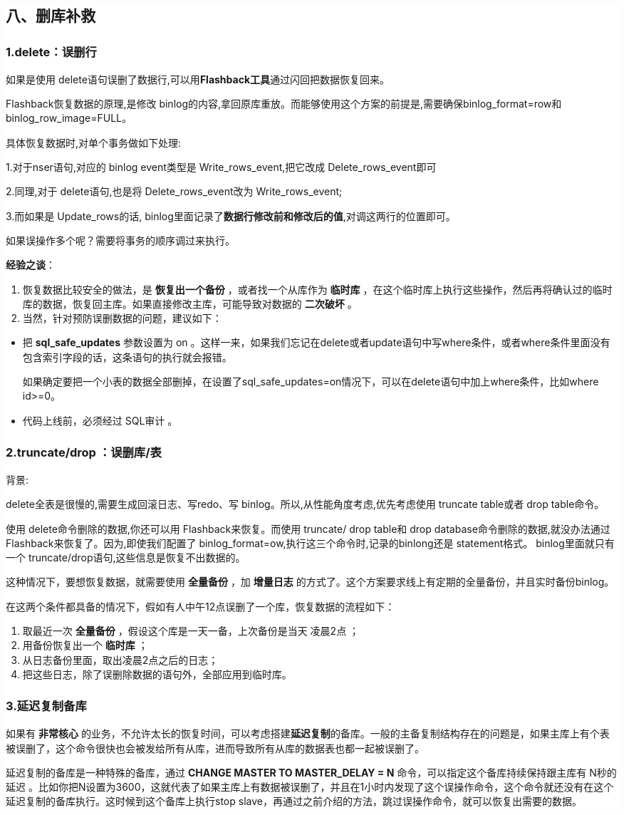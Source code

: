 ## 八、删库补救

### 1.delete：误删行  

如果是使用 delete语句误删了数据行,可以用**Flashback工具**通过闪回把数据恢复回来。

Flashback恢复数据的原理,是修改 binlog的内容,拿回原库重放。而能够使用这个方案的前提是,需要确保binlog_format=row和 binlog_row_image=FULL。

具体恢复数据时,对单个事务做如下处理:

1.对于nser语句,对应的 binlog event类型是 Write_rows_event,把它改成 Delete_rows_event即可

2.同理,对于 delete语句,也是将 Delete_rows_event改为 Write_rows_event;

3.而如果是 Update_rows的话, binlog里面记录了**数据行修改前和修改后的值**,对调这两行的位置即可。

如果误操作多个呢？需要将事务的顺序调过来执行。

**经验之谈**：

1. 恢复数据比较安全的做法，是 **恢复出一个备份** ，或者找一个从库作为 **临时库** ，在这个临时库上执行这些操作，然后再将确认过的临时库的数据，恢复回主库。如果直接修改主库，可能导致对数据的 **二次破坏** 。
2. 当然，针对预防误删数据的问题，建议如下：

- 把 **sql_safe_updates** 参数设置为 on 。这样一来，如果我们忘记在delete或者update语句中写where条件，或者where条件里面没有包含索引字段的话，这条语句的执行就会报错。

  如果确定要把一个小表的数据全部删掉，在设置了sql_safe_updates=on情况下，可以在delete语句中加上where条件，比如where id>=0。  

- 代码上线前，必须经过 SQL审计 。  

### 2.truncate/drop ：误删库/表  

背景:

delete全表是很慢的,需要生成回滚日志、写redo、写 binlog。所以,从性能角度考虑,优先考虑使用 truncate table或者 drop table命令。

使用 delete命令删除的数据,你还可以用 Flashback来恢复。而使用 truncate/ drop table和 drop database命令删除的数据,就没办法通过 Flashback来恢复了。因为,即使我们配置了 binlog_format=ow,执行这三个命令时,记录的binlong还是 statement格式。 binlog里面就只有一个 truncate/drop语句,这些信息是恢复不出数据的。

这种情况下，要想恢复数据，就需要使用 **全量备份** ，加 **增量日志** 的方式了。这个方案要求线上有定期的全量备份，并且实时备份binlog。  

在这两个条件都具备的情况下，假如有人中午12点误删了一个库，恢复数据的流程如下：  

1. 取最近一次 **全量备份** ，假设这个库是一天一备，上次备份是当天 凌晨2点 ；
2. 用备份恢复出一个 **临时库** ；
3.  从日志备份里面，取出凌晨2点之后的日志；
4.  把这些日志，除了误删除数据的语句外，全部应用到临时库。

### 3.延迟复制备库  

如果有 **非常核心** 的业务，不允许太长的恢复时间，可以考虑搭建**延迟复制**的备库。一般的主备复制结构存在的问题是，如果主库上有个表被误删了，这个命令很快也会被发给所有从库，进而导致所有从库的数据表也都一起被误删了。  

延迟复制的备库是一种特殊的备库，通过 **CHANGE MASTER TO MASTER_DELAY = N** 命令，可以指定这个备库持续保持跟主库有 N秒的延迟 。比如你把N设置为3600，这就代表了如果主库上有数据被误删了，并且在1小时内发现了这个误操作命令，这个命令就还没有在这个延迟复制的备库执行。这时候到这个备库上执行stop slave，再通过之前介绍的方法，跳过误操作命令，就可以恢复出需要的数据。  
